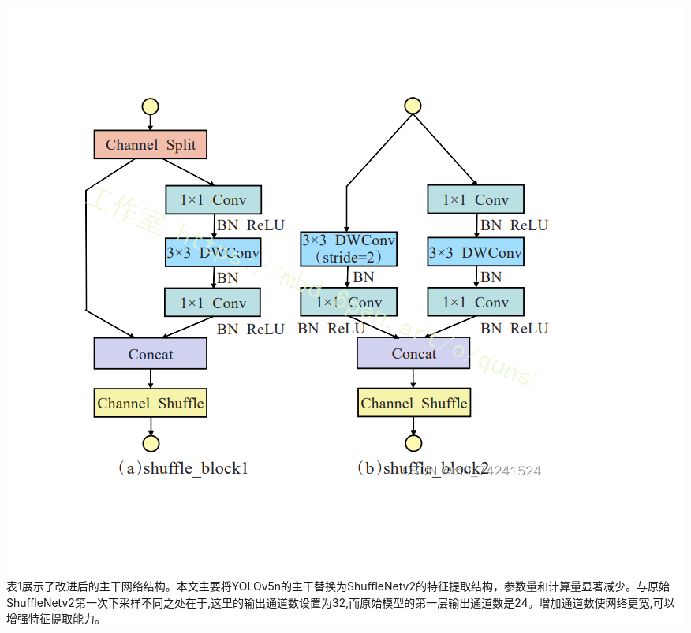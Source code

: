 ![在这里插入图片描述](4611558973bc4d2595e1b93dc6aec0f3.png)

表1展示了改进后的主干网络结构。本文主要将YOLOv5n的主干替换为ShuffleNetv2的特征提取结构，参数量和计算量显著减少。与原始ShuffleNetv2第一次下采样不同之处在于,这里的输出通道数设置为32,而原始模型的第一层输出通道数是24。增加通道数使网络更宽,可以增强特征提取能力。